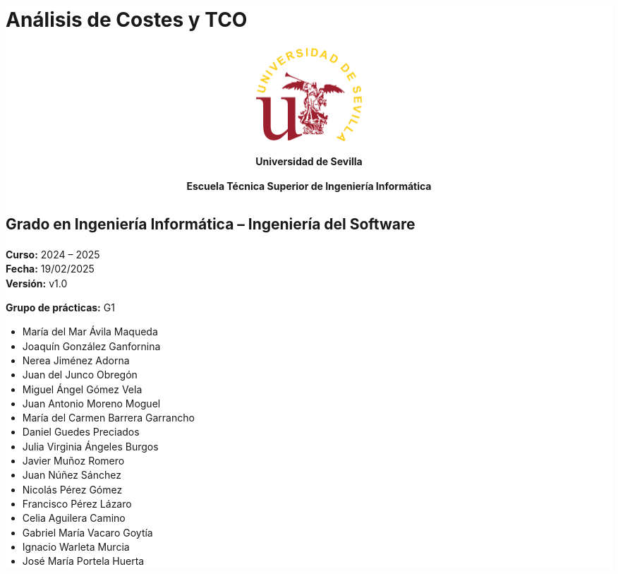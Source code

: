 ﻿# Análisis de Costes y TCO

<p align="center">
  <img src="https://raw.githubusercontent.com/Holos-INC/Docusaurus-Holos/main/static/img/universidad-de-sevilla-logo.png" alt="Universidad de Sevilla" width="150"/>
</p>
<p align="center">
  <strong>Universidad de Sevilla</strong>
</p>
<p align="center">
  <strong>Escuela Técnica Superior de Ingeniería Informática</strong>
</p>

## Grado en Ingeniería Informática – Ingeniería del Software

**Curso:** 2024 – 2025  
**Fecha:** 19/02/2025  
**Versión:** v1.0  

**Grupo de prácticas:** G1  

- María del Mar Ávila Maqueda  
- Joaquín González Ganfornina  
- Nerea Jiménez Adorna  
- Juan del Junco Obregón  
- Miguel Ángel Gómez Vela  
- Juan Antonio Moreno Moguel  
- María del Carmen Barrera Garrancho  
- Daniel Guedes Preciados  
- Julia Virginia Ángeles Burgos  
- Javier Muñoz Romero  
- Juan Núñez Sánchez  
- Nicolás Pérez Gómez  
- Francisco Pérez Lázaro  
- Celia Aguilera Camino  
- Gabriel María Vacaro Goytía  
- Ignacio Warleta Murcia  
- José María Portela Huerta  
